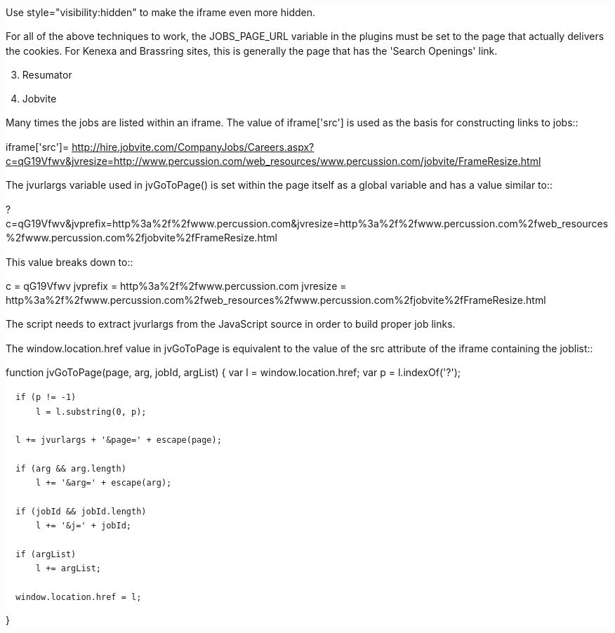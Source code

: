 Use style="visibility:hidden" to make the iframe even more hidden.

For all of the above techniques to work, the JOBS_PAGE_URL variable
in the plugins must be set to the page that actually delivers the
cookies. For Kenexa and Brassring sites, this is generally the page
that has the 'Search Openings' link.

3. Resumator

4. Jobvite

Many times the jobs are listed within an iframe. The value of 
iframe['src'] is used as the basis for constructing links to
jobs::

 iframe['src']=
 http://hire.jobvite.com/CompanyJobs/Careers.aspx?c=qG19Vfwv&jvresize=http://www.percussion.com/web_resources/www.percussion.com/jobvite/FrameResize.html
 
The jvurlargs variable used in jvGoToPage() is set within the 
page itself as a global variable and has a value similar to::

  ?c=qG19Vfwv&jvprefix=http%3a%2f%2fwww.percussion.com&jvresize=http%3a%2f%2fwww.percussion.com%2fweb_resources%2fwww.percussion.com%2fjobvite%2fFrameResize.html

This value breaks down to::

  c        = qG19Vfwv
  jvprefix = http%3a%2f%2fwww.percussion.com
  jvresize = http%3a%2f%2fwww.percussion.com%2fweb_resources%2fwww.percussion.com%2fjobvite%2fFrameResize.html

The script needs to extract jvurlargs from the JavaScript source in order
to build proper job links.

The window.location.href value in jvGoToPage is equivalent to the value of 
the src attribute of the iframe containing the joblist::

  function jvGoToPage(page, arg, jobId, argList)
  {
      var l = window.location.href;
      var p = l.indexOf('?');

      if (p != -1)            
          l = l.substring(0, p); 
      
      l += jvurlargs + '&page=' + escape(page);

      if (arg && arg.length)
          l += '&arg=' + escape(arg);

      if (jobId && jobId.length)
          l += '&j=' + jobId;

      if (argList)
          l += argList;

      window.location.href = l;
  } 

